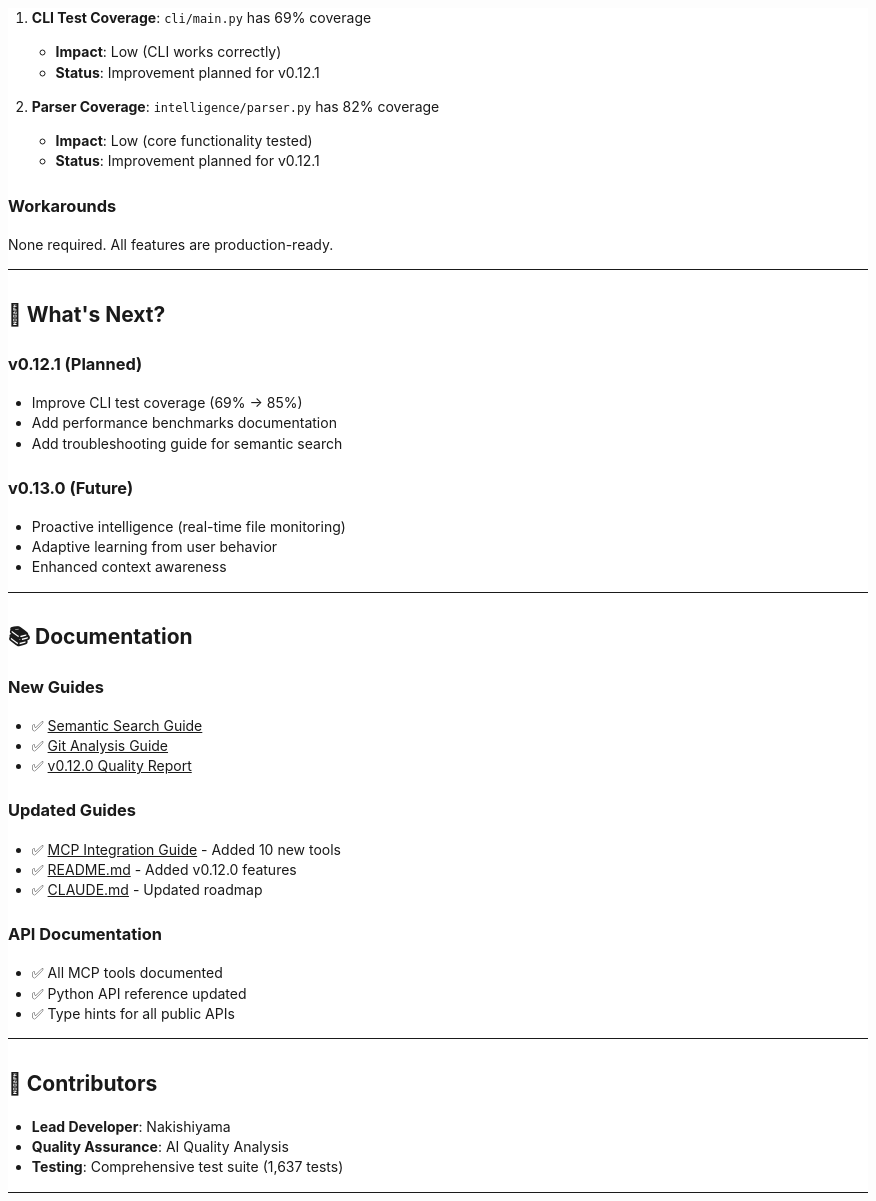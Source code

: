 1. **CLI Test Coverage**: `cli/main.py` has 69% coverage
   - **Impact**: Low (CLI works correctly)
   - **Status**: Improvement planned for v0.12.1

2. **Parser Coverage**: `intelligence/parser.py` has 82% coverage
   - **Impact**: Low (core functionality tested)
   - **Status**: Improvement planned for v0.12.1

### Workarounds

None required. All features are production-ready.

---

## 🔮 What's Next?

### v0.12.1 (Planned)
- Improve CLI test coverage (69% → 85%)
- Add performance benchmarks documentation
- Add troubleshooting guide for semantic search

### v0.13.0 (Future)
- Proactive intelligence (real-time file monitoring)
- Adaptive learning from user behavior
- Enhanced context awareness

---

## 📚 Documentation

### New Guides
- ✅ [Semantic Search Guide](SEMANTIC_SEARCH_GUIDE.md)
- ✅ [Git Analysis Guide](GIT_ANALYSIS_GUIDE.md)
- ✅ [v0.12.0 Quality Report](v0.12.0-QUALITY_REPORT.md)

### Updated Guides
- ✅ [MCP Integration Guide](MCP_INTEGRATION_GUIDE.md) - Added 10 new tools
- ✅ [README.md](../README.md) - Added v0.12.0 features
- ✅ [CLAUDE.md](../CLAUDE.md) - Updated roadmap

### API Documentation
- ✅ All MCP tools documented
- ✅ Python API reference updated
- ✅ Type hints for all public APIs

---

## 👥 Contributors

- **Lead Developer**: Nakishiyama
- **Quality Assurance**: AI Quality Analysis
- **Testing**: Comprehensive test suite (1,637 tests)

---